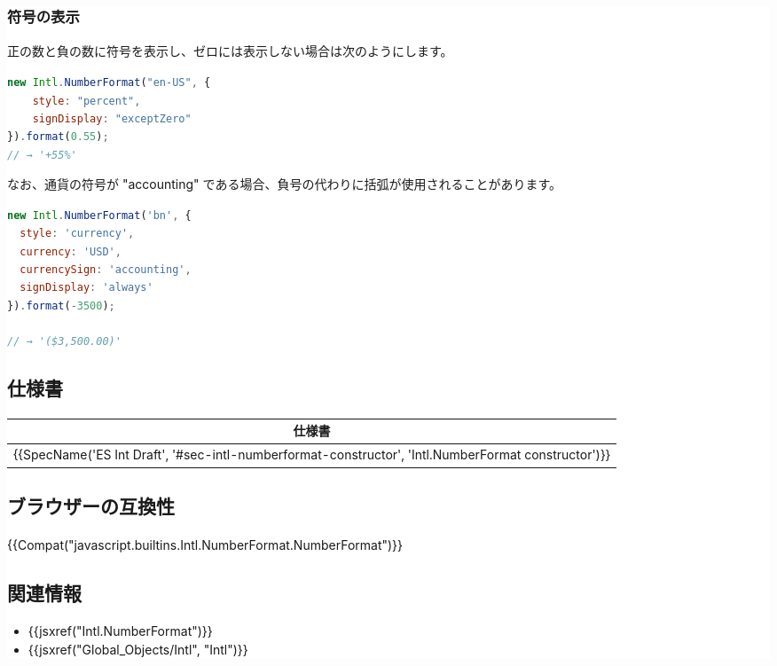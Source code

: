 ### 符号の表示

正の数と負の数に符号を表示し、ゼロには表示しない場合は次のようにします。

```js
new Intl.NumberFormat("en-US", {
    style: "percent",
    signDisplay: "exceptZero"
}).format(0.55);
// → '+55%'
```

なお、通貨の符号が "accounting" である場合、負号の代わりに括弧が使用されることがあります。

```js
new Intl.NumberFormat('bn', {
  style: 'currency',
  currency: 'USD',
  currencySign: 'accounting',
  signDisplay: 'always'
}).format(-3500);

// → '($3,500.00)'
```

## 仕様書

| 仕様書                                                                                                                               |
| ------------------------------------------------------------------------------------------------------------------------------------ |
| {{SpecName('ES Int Draft', '#sec-intl-numberformat-constructor', 'Intl.NumberFormat constructor')}} |

## ブラウザーの互換性

{{Compat("javascript.builtins.Intl.NumberFormat.NumberFormat")}}

## 関連情報

- {{jsxref("Intl.NumberFormat")}}
- {{jsxref("Global_Objects/Intl", "Intl")}}
